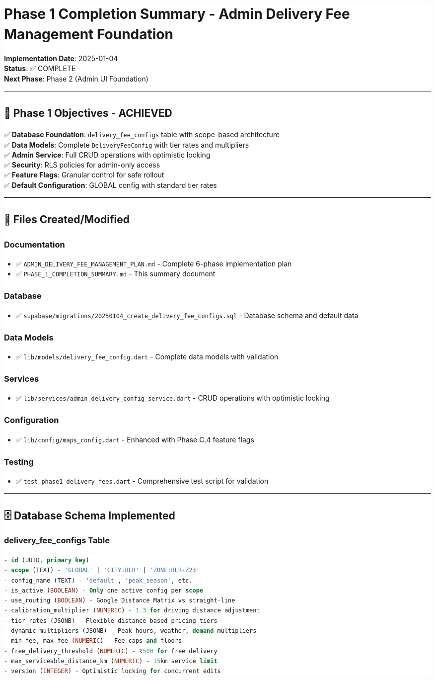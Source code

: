 # Phase 1 Completion Summary - Admin Delivery Fee Management Foundation

**Implementation Date**: 2025-01-04  
**Status**: ✅ COMPLETE  
**Next Phase**: Phase 2 (Admin UI Foundation)

---

## 🎯 **Phase 1 Objectives - ACHIEVED**

✅ **Database Foundation**: `delivery_fee_configs` table with scope-based architecture  
✅ **Data Models**: Complete `DeliveryFeeConfig` with tier rates and multipliers  
✅ **Admin Service**: Full CRUD operations with optimistic locking  
✅ **Security**: RLS policies for admin-only access  
✅ **Feature Flags**: Granular control for safe rollout  
✅ **Default Configuration**: GLOBAL config with standard tier rates  

---

## 📁 **Files Created/Modified**

### **Documentation**
- ✅ `ADMIN_DELIVERY_FEE_MANAGEMENT_PLAN.md` - Complete 6-phase implementation plan
- ✅ `PHASE_1_COMPLETION_SUMMARY.md` - This summary document

### **Database**
- ✅ `supabase/migrations/20250104_create_delivery_fee_configs.sql` - Database schema and default data

### **Data Models**
- ✅ `lib/models/delivery_fee_config.dart` - Complete data models with validation

### **Services**
- ✅ `lib/services/admin_delivery_config_service.dart` - CRUD operations with optimistic locking

### **Configuration**
- ✅ `lib/config/maps_config.dart` - Enhanced with Phase C.4 feature flags

### **Testing**
- ✅ `test_phase1_delivery_fees.dart` - Comprehensive test script for validation

---

## 🗄️ **Database Schema Implemented**

### **delivery_fee_configs Table**
```sql
- id (UUID, primary key)
- scope (TEXT) - 'GLOBAL' | 'CITY:BLR' | 'ZONE:BLR-Z23'
- config_name (TEXT) - 'default', 'peak_season', etc.
- is_active (BOOLEAN) - Only one active config per scope
- use_routing (BOOLEAN) - Google Distance Matrix vs straight-line
- calibration_multiplier (NUMERIC) - 1.3 for driving distance adjustment
- tier_rates (JSONB) - Flexible distance-based pricing tiers
- dynamic_multipliers (JSONB) - Peak hours, weather, demand multipliers
- min_fee, max_fee (NUMERIC) - Fee caps and floors
- free_delivery_threshold (NUMERIC) - ₹500 for free delivery
- max_serviceable_distance_km (NUMERIC) - 15km service limit
- version (INTEGER) - Optimistic locking for concurrent edits
```